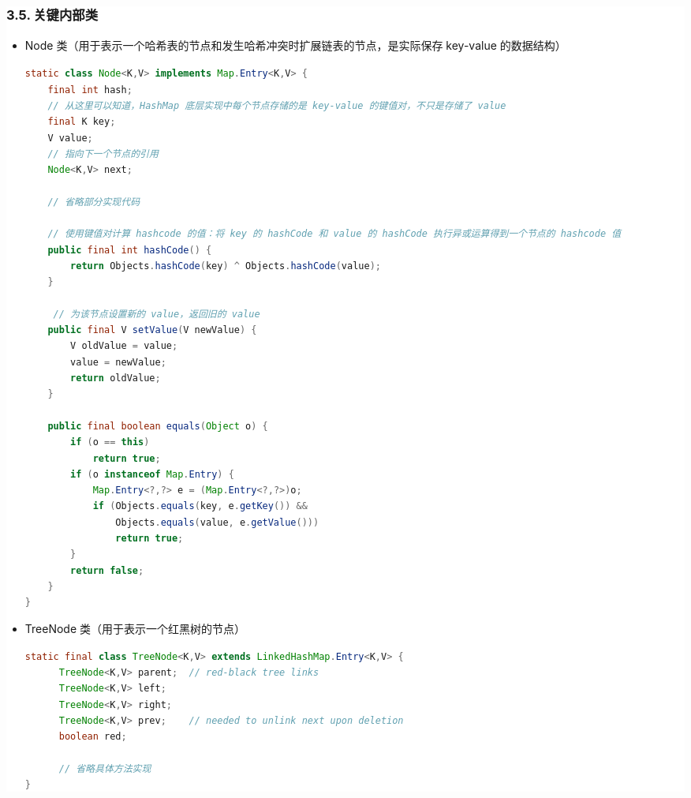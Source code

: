 ### 3.5. 关键内部类

- Node 类（用于表示一个哈希表的节点和发生哈希冲突时扩展链表的节点，是实际保存 key-value 的数据结构）
  ```java
  static class Node<K,V> implements Map.Entry<K,V> {
      final int hash;
      // 从这里可以知道，HashMap 底层实现中每个节点存储的是 key-value 的键值对，不只是存储了 value
      final K key;
      V value;
      // 指向下一个节点的引用
      Node<K,V> next;
      
      // 省略部分实现代码

      // 使用键值对计算 hashcode 的值：将 key 的 hashCode 和 value 的 hashCode 执行异或运算得到一个节点的 hashcode 值
      public final int hashCode() {
          return Objects.hashCode(key) ^ Objects.hashCode(value);
      }

       // 为该节点设置新的 value，返回旧的 value
      public final V setValue(V newValue) {
          V oldValue = value;
          value = newValue;
          return oldValue;
      }

      public final boolean equals(Object o) {
          if (o == this)
              return true;
          if (o instanceof Map.Entry) {
              Map.Entry<?,?> e = (Map.Entry<?,?>)o;
              if (Objects.equals(key, e.getKey()) &&
                  Objects.equals(value, e.getValue()))
                  return true;
          }
          return false;
      }
  }
  ```

- TreeNode 类（用于表示一个红黑树的节点）
  ```java
  static final class TreeNode<K,V> extends LinkedHashMap.Entry<K,V> {
        TreeNode<K,V> parent;  // red-black tree links
        TreeNode<K,V> left;
        TreeNode<K,V> right;
        TreeNode<K,V> prev;    // needed to unlink next upon deletion
        boolean red;

        // 省略具体方法实现
  }
  ```
